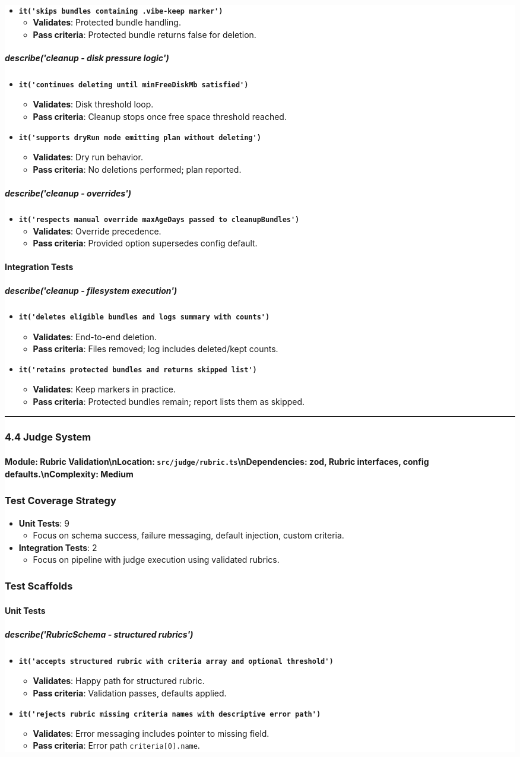 - **`it('skips bundles containing .vibe-keep marker')`**
  - **Validates**: Protected bundle handling.
  - **Pass criteria**: Protected bundle returns false for deletion.

##### describe('cleanup - disk pressure logic')
- **`it('continues deleting until minFreeDiskMb satisfied')`**
  - **Validates**: Disk threshold loop.
  - **Pass criteria**: Cleanup stops once free space threshold reached.

- **`it('supports dryRun mode emitting plan without deleting')`**
  - **Validates**: Dry run behavior.
  - **Pass criteria**: No deletions performed; plan reported.

##### describe('cleanup - overrides')
- **`it('respects manual override maxAgeDays passed to cleanupBundles')`**
  - **Validates**: Override precedence.
  - **Pass criteria**: Provided option supersedes config default.

#### Integration Tests

##### describe('cleanup - filesystem execution')
- **`it('deletes eligible bundles and logs summary with counts')`**
  - **Validates**: End-to-end deletion.
  - **Pass criteria**: Files removed; log includes deleted/kept counts.

- **`it('retains protected bundles and returns skipped list')`**
  - **Validates**: Keep markers in practice.
  - **Pass criteria**: Protected bundles remain; report lists them as skipped.

---

### 4.4 Judge System

#### Module: Rubric Validation\n**Location**: `src/judge/rubric.ts`\\n**Dependencies**: zod, Rubric interfaces, config defaults.\\n**Complexity**: Medium

### Test Coverage Strategy
- **Unit Tests**: 9
  - Focus on schema success, failure messaging, default injection, custom criteria.
- **Integration Tests**: 2
  - Focus on pipeline with judge execution using validated rubrics.

### Test Scaffolds

#### Unit Tests

##### describe('RubricSchema - structured rubrics')
- **`it('accepts structured rubric with criteria array and optional threshold')`**
  - **Validates**: Happy path for structured rubric.
  - **Pass criteria**: Validation passes, defaults applied.

- **`it('rejects rubric missing criteria names with descriptive error path')`**
  - **Validates**: Error messaging includes pointer to missing field.
  - **Pass criteria**: Error path `criteria[0].name`.

